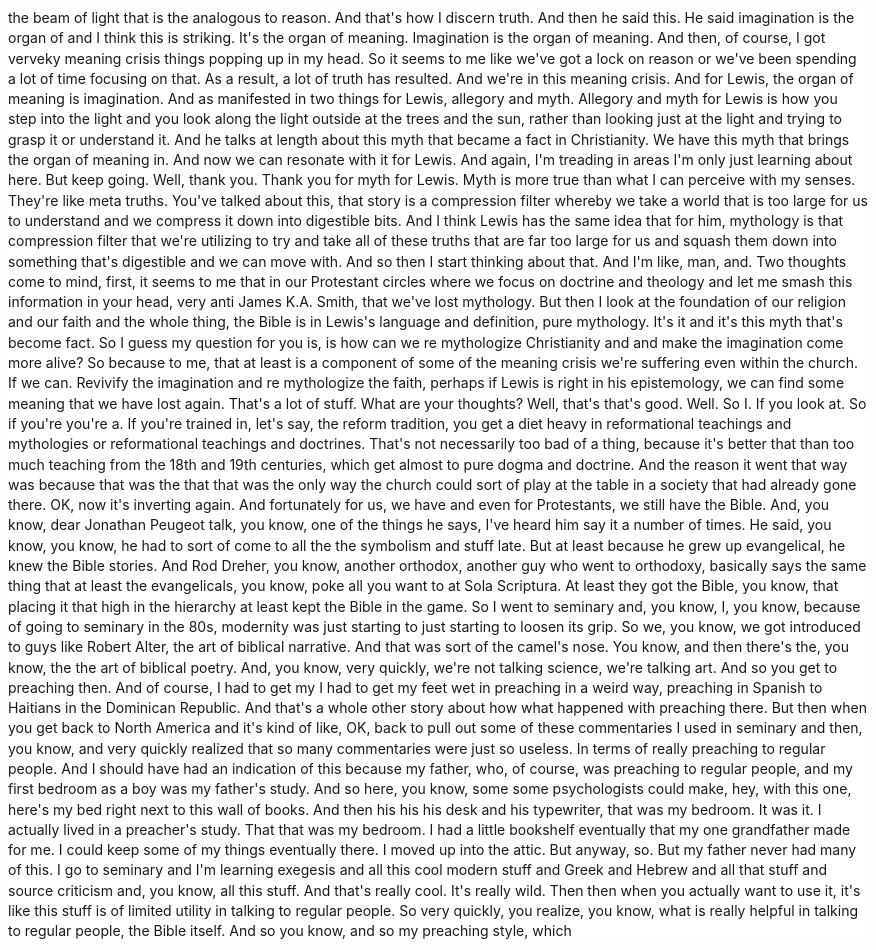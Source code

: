 the beam of light that is the analogous to reason. And that's how I discern truth. And then he said this. He said imagination is the organ of and I think this is striking. It's the organ of meaning. Imagination is the organ of meaning. And then, of course, I got verveky meaning crisis things popping up in my head. So it seems to me like we've got a lock on reason or we've been spending a lot of time focusing on that. As a result, a lot of truth has resulted. And we're in this meaning crisis. And for Lewis, the organ of meaning is imagination. And as manifested in two things for Lewis, allegory and myth. Allegory and myth for Lewis is how you step into the light and you look along the light outside at the trees and the sun, rather than looking just at the light and trying to grasp it or understand it. And he talks at length about this myth that became a fact in Christianity. We have this myth that brings the organ of meaning in. And now we can resonate with it for Lewis. And again, I'm treading in areas I'm only just learning about here. But keep going. Well, thank you. Thank you for myth for Lewis. Myth is more true than what I can perceive with my senses. They're like meta truths. You've talked about this, that story is a compression filter whereby we take a world that is too large for us to understand and we compress it down into digestible bits. And I think Lewis has the same idea that for him, mythology is that compression filter that we're utilizing to try and take all of these truths that are far too large for us and squash them down into something that's digestible and we can move with. And so then I start thinking about that. And I'm like, man, and. Two thoughts come to mind, first, it seems to me that in our Protestant circles where we focus on doctrine and theology and let me smash this information in your head, very anti James K.A. Smith, that we've lost mythology. But then I look at the foundation of our religion and our faith and the whole thing, the Bible is in Lewis's language and definition, pure mythology. It's it and it's this myth that's become fact. So I guess my question for you is, is how can we re mythologize Christianity and and make the imagination come more alive? So because to me, that at least is a component of some of the meaning crisis we're suffering even within the church. If we can. Revivify the imagination and re mythologize the faith, perhaps if Lewis is right in his epistemology, we can find some meaning that we have lost again. That's a lot of stuff. What are your thoughts? Well, that's that's good. Well. So I. If you look at. So if you're you're a. If you're trained in, let's say, the reform tradition, you get a diet heavy in reformational teachings and mythologies or reformational teachings and doctrines. That's not necessarily too bad of a thing, because it's better that than too much teaching from the 18th and 19th centuries, which get almost to pure dogma and doctrine. And the reason it went that way was because that was the that that was the only way the church could sort of play at the table in a society that had already gone there. OK, now it's inverting again. And fortunately for us, we have and even for Protestants, we still have the Bible. And, you know, dear Jonathan Peugeot talk, you know, one of the things he says, I've heard him say it a number of times. He said, you know, you know, he had to sort of come to all the the symbolism and stuff late. But at least because he grew up evangelical, he knew the Bible stories. And Rod Dreher, you know, another orthodox, another guy who went to orthodoxy, basically says the same thing that at least the evangelicals, you know, poke all you want to at Sola Scriptura. At least they got the Bible, you know, that placing it that high in the hierarchy at least kept the Bible in the game. So I went to seminary and, you know, I, you know, because of going to seminary in the 80s, modernity was just starting to just starting to loosen its grip. So we, you know, we got introduced to guys like Robert Alter, the art of biblical narrative. And that was sort of the camel's nose. You know, and then there's the, you know, the the art of biblical poetry. And, you know, very quickly, we're not talking science, we're talking art. And so you get to preaching then. And of course, I had to get my I had to get my feet wet in preaching in a weird way, preaching in Spanish to Haitians in the Dominican Republic. And that's a whole other story about how what happened with preaching there. But then when you get back to North America and it's kind of like, OK, back to pull out some of these commentaries I used in seminary and then, you know, and very quickly realized that so many commentaries were just so useless. In terms of really preaching to regular people. And I should have had an indication of this because my father, who, of course, was preaching to regular people, and my first bedroom as a boy was my father's study. And so here, you know, some some psychologists could make, hey, with this one, here's my bed right next to this wall of books. And then his his his desk and his typewriter, that was my bedroom. It was it. I actually lived in a preacher's study. That that was my bedroom. I had a little bookshelf eventually that my one grandfather made for me. I could keep some of my things eventually there. I moved up into the attic. But anyway, so. But my father never had many of this. I go to seminary and I'm learning exegesis and all this cool modern stuff and Greek and Hebrew and all that stuff and source criticism and, you know, all this stuff. And that's really cool. It's really wild. Then then when you actually want to use it, it's like this stuff is of limited utility in talking to regular people. So very quickly, you realize, you know, what is really helpful in talking to regular people, the Bible itself. And so you know, and so my preaching style, which